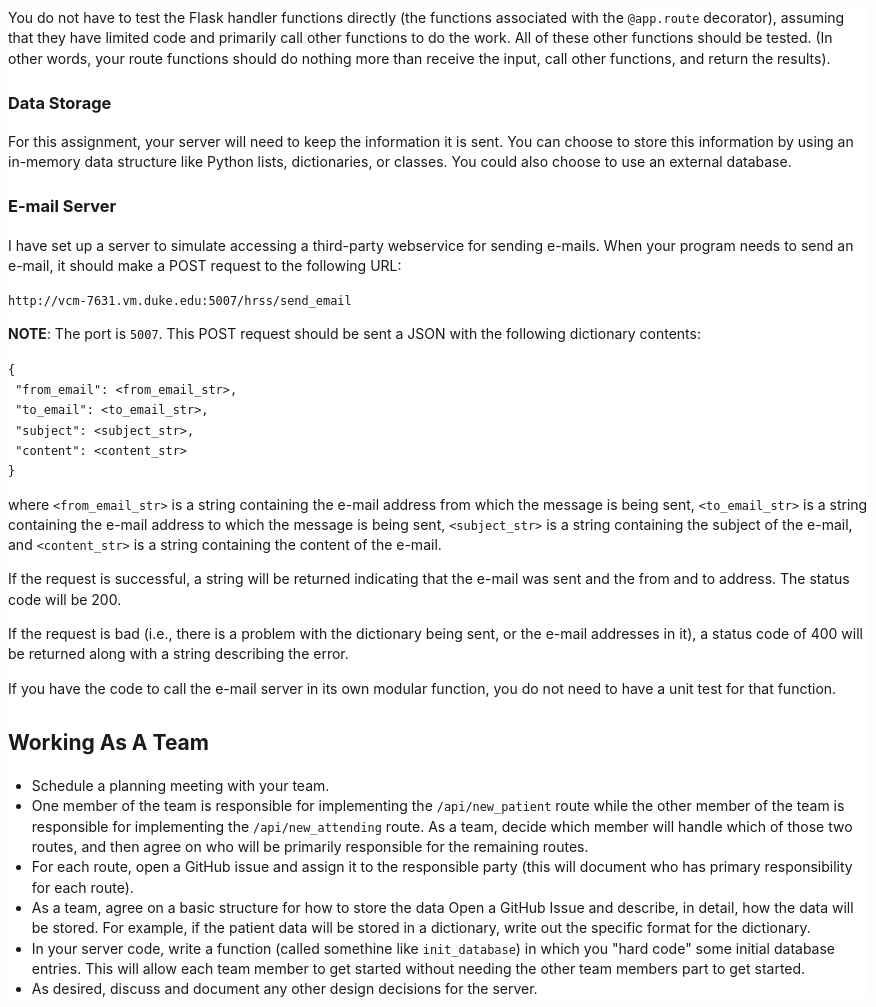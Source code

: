 You do not have to test the Flask 
handler functions directly (the functions associated with the `@app.route` 
decorator), assuming that they have limited code and primarily call other
functions to do the work.  All of these other functions should be tested.
(In other words, your route functions should do nothing more than receive
the input, call other functions, and return the results).

### Data Storage
For this assignment, your server will need to keep the information
it is sent.  You can choose to store this information by using an in-memory
data structure like Python lists, dictionaries, or classes.  You could also
choose to use an external database.

### E-mail Server
I have set up a server to simulate accessing a third-party webservice for 
sending e-mails.  When your program needs to send an e-mail, it should make
a POST request to the following URL:
```
http://vcm-7631.vm.duke.edu:5007/hrss/send_email
```
**NOTE**: The port is `5007`.  This POST request should be sent a JSON with the
following dictionary contents:
```
{
 "from_email": <from_email_str>,
 "to_email": <to_email_str>,
 "subject": <subject_str>,
 "content": <content_str>
}
```
where `<from_email_str>` is a string containing the e-mail address from which
the message is being sent, `<to_email_str>` is a string containing the e-mail
address to which the message is being sent, `<subject_str>` is a string
containing the subject of the e-mail, and `<content_str>` is a string 
containing the content of the e-mail.

If the request is successful, a string will be returned indicating that the
e-mail was sent and the from and to address.  The status code will be 200.

If the request is bad (i.e., there is a problem with the dictionary being sent, 
or the e-mail addresses in it), a status code of 400 will be returned along
with a string describing the error.

If you have the code to call the e-mail server in its own modular function, you
do not need to have a unit test for that function.

## Working As A Team
* Schedule a planning meeting with your team.
* One member of the team is responsible for implementing the `/api/new_patient`
  route while the other member of the team is responsible for implementing the
  `/api/new_attending` route.  As a team, decide which member will handle which
  of those two routes, and then agree on who will be primarily responsible
  for the remaining routes.  
* For each route, open a GitHub issue and assign it to the responsible party 
  (this will document who has primary responsibility for each route).  
* As a team, agree on a basic structure for how to store the data  Open a 
  GitHub Issue and describe, in detail, how the data will be stored.  For 
  example, if the patient data will be stored in a dictionary, write out the
  specific format for the dictionary.
* In your server code, write a function (called somethine like `init_database`)
  in which you "hard code" some initial database entries.  This will allow each
  team member to get started without needing the other team members part to 
  get started.
* As desired, discuss and document any other design decisions for the server.
